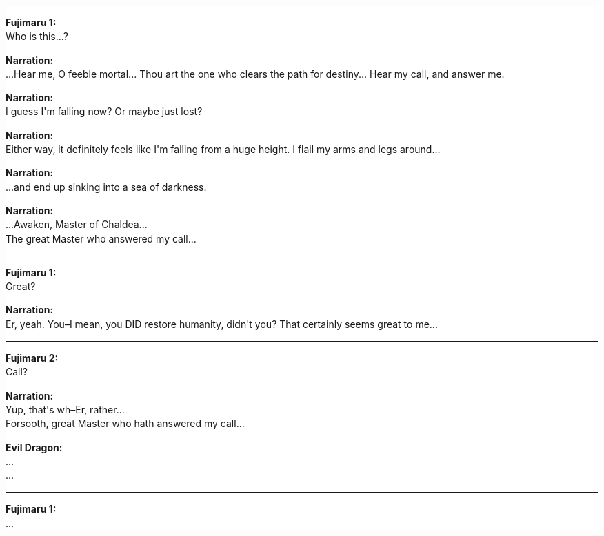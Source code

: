    
---  
  
**Fujimaru 1:**   
Who is this...?  
  
   
**Narration:**   
...Hear me, O feeble mortal... Thou art the one who clears the path for destiny... Hear my call, and answer me.  
  
   
**Narration:**   
I guess I'm falling now? Or maybe just lost?  
  
   
**Narration:**   
Either way, it definitely feels like I'm falling from a huge height. I flail my arms and legs around...  
  
   
**Narration:**   
...and end up sinking into a sea of darkness.  
  
   
**Narration:**   
...Awaken, Master of Chaldea...  
The great Master who answered my call...  
  
   
---  
  
**Fujimaru 1:**   
Great?  
   
**Narration:**   
Er, yeah. You&ndash;I mean, you DID restore humanity, didn't you? That certainly seems great to me...  
  
   
  
---  
  
**Fujimaru 2:**   
Call?  
   
**Narration:**   
Yup, that's wh&ndash;Er, rather...  
Forsooth, great Master who hath answered my call...  
  
   
  
   
**Evil Dragon:**   
...  
...  
  
   
---  
  
**Fujimaru 1:**   
...  
  
